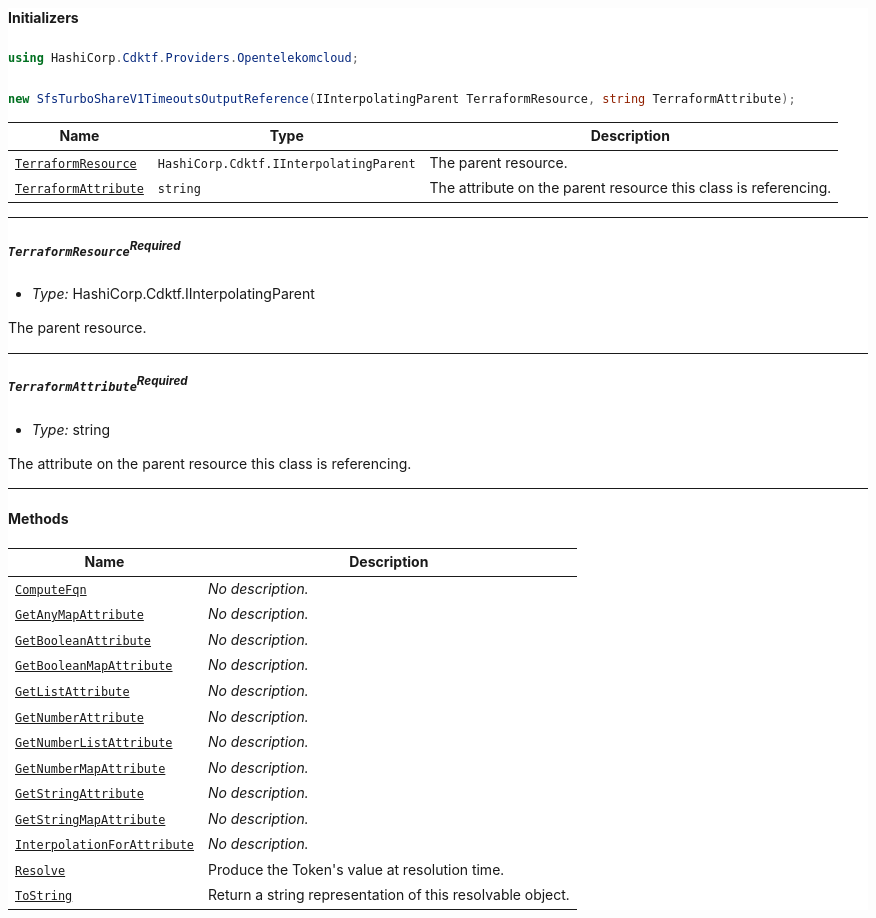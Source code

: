 #### Initializers <a name="Initializers" id="@cdktf/provider-opentelekomcloud.sfsTurboShareV1.SfsTurboShareV1TimeoutsOutputReference.Initializer"></a>

```csharp
using HashiCorp.Cdktf.Providers.Opentelekomcloud;

new SfsTurboShareV1TimeoutsOutputReference(IInterpolatingParent TerraformResource, string TerraformAttribute);
```

| **Name** | **Type** | **Description** |
| --- | --- | --- |
| <code><a href="#@cdktf/provider-opentelekomcloud.sfsTurboShareV1.SfsTurboShareV1TimeoutsOutputReference.Initializer.parameter.terraformResource">TerraformResource</a></code> | <code>HashiCorp.Cdktf.IInterpolatingParent</code> | The parent resource. |
| <code><a href="#@cdktf/provider-opentelekomcloud.sfsTurboShareV1.SfsTurboShareV1TimeoutsOutputReference.Initializer.parameter.terraformAttribute">TerraformAttribute</a></code> | <code>string</code> | The attribute on the parent resource this class is referencing. |

---

##### `TerraformResource`<sup>Required</sup> <a name="TerraformResource" id="@cdktf/provider-opentelekomcloud.sfsTurboShareV1.SfsTurboShareV1TimeoutsOutputReference.Initializer.parameter.terraformResource"></a>

- *Type:* HashiCorp.Cdktf.IInterpolatingParent

The parent resource.

---

##### `TerraformAttribute`<sup>Required</sup> <a name="TerraformAttribute" id="@cdktf/provider-opentelekomcloud.sfsTurboShareV1.SfsTurboShareV1TimeoutsOutputReference.Initializer.parameter.terraformAttribute"></a>

- *Type:* string

The attribute on the parent resource this class is referencing.

---

#### Methods <a name="Methods" id="Methods"></a>

| **Name** | **Description** |
| --- | --- |
| <code><a href="#@cdktf/provider-opentelekomcloud.sfsTurboShareV1.SfsTurboShareV1TimeoutsOutputReference.computeFqn">ComputeFqn</a></code> | *No description.* |
| <code><a href="#@cdktf/provider-opentelekomcloud.sfsTurboShareV1.SfsTurboShareV1TimeoutsOutputReference.getAnyMapAttribute">GetAnyMapAttribute</a></code> | *No description.* |
| <code><a href="#@cdktf/provider-opentelekomcloud.sfsTurboShareV1.SfsTurboShareV1TimeoutsOutputReference.getBooleanAttribute">GetBooleanAttribute</a></code> | *No description.* |
| <code><a href="#@cdktf/provider-opentelekomcloud.sfsTurboShareV1.SfsTurboShareV1TimeoutsOutputReference.getBooleanMapAttribute">GetBooleanMapAttribute</a></code> | *No description.* |
| <code><a href="#@cdktf/provider-opentelekomcloud.sfsTurboShareV1.SfsTurboShareV1TimeoutsOutputReference.getListAttribute">GetListAttribute</a></code> | *No description.* |
| <code><a href="#@cdktf/provider-opentelekomcloud.sfsTurboShareV1.SfsTurboShareV1TimeoutsOutputReference.getNumberAttribute">GetNumberAttribute</a></code> | *No description.* |
| <code><a href="#@cdktf/provider-opentelekomcloud.sfsTurboShareV1.SfsTurboShareV1TimeoutsOutputReference.getNumberListAttribute">GetNumberListAttribute</a></code> | *No description.* |
| <code><a href="#@cdktf/provider-opentelekomcloud.sfsTurboShareV1.SfsTurboShareV1TimeoutsOutputReference.getNumberMapAttribute">GetNumberMapAttribute</a></code> | *No description.* |
| <code><a href="#@cdktf/provider-opentelekomcloud.sfsTurboShareV1.SfsTurboShareV1TimeoutsOutputReference.getStringAttribute">GetStringAttribute</a></code> | *No description.* |
| <code><a href="#@cdktf/provider-opentelekomcloud.sfsTurboShareV1.SfsTurboShareV1TimeoutsOutputReference.getStringMapAttribute">GetStringMapAttribute</a></code> | *No description.* |
| <code><a href="#@cdktf/provider-opentelekomcloud.sfsTurboShareV1.SfsTurboShareV1TimeoutsOutputReference.interpolationForAttribute">InterpolationForAttribute</a></code> | *No description.* |
| <code><a href="#@cdktf/provider-opentelekomcloud.sfsTurboShareV1.SfsTurboShareV1TimeoutsOutputReference.resolve">Resolve</a></code> | Produce the Token's value at resolution time. |
| <code><a href="#@cdktf/provider-opentelekomcloud.sfsTurboShareV1.SfsTurboShareV1TimeoutsOutputReference.toString">ToString</a></code> | Return a string representation of this resolvable object. |